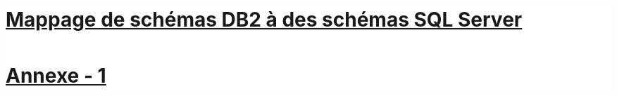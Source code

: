# [Mappage de schémas DB2 à des schémas SQL Server](mapping-db2-schemas-to-sql-server-schemas-db2tosql.md)
# [Annexe - 1](appendix-1-db2tosql.md)
